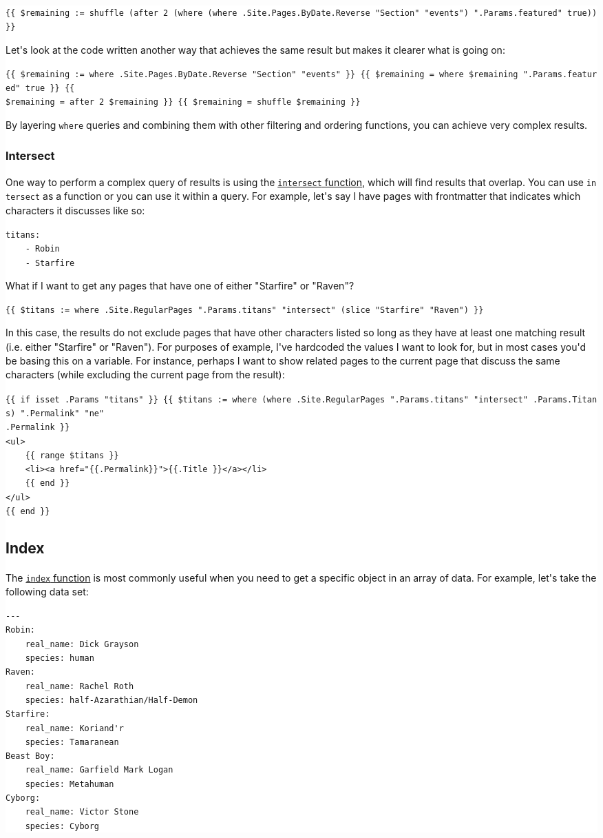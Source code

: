     {{ $remaining := shuffle (after 2 (where (where .Site.Pages.ByDate.Reverse "Section" "events") ".Params.featured" true)) }}

Let's look at the code written another way that achieves the same result but makes it clearer what is going on:

    {{ $remaining := where .Site.Pages.ByDate.Reverse "Section" "events" }} {{ $remaining = where $remaining ".Params.featured" true }} {{
    $remaining = after 2 $remaining }} {{ $remaining = shuffle $remaining }}

By layering `where` queries and combining them with other filtering and ordering functions, you can achieve very complex results.

### Intersect

One way to perform a complex query of results is using the [`intersect` function](https://gohugo.io/functions/intersect/), which will find results that overlap. You can use `intersect` as a function or you can use it within a query. For example, let's say I have pages with frontmatter that indicates which characters it discusses like so:

    titans:
        - Robin
        - Starfire

What if I want to get any pages that have one of either "Starfire" or "Raven"?

    {{ $titans := where .Site.RegularPages ".Params.titans" "intersect" (slice "Starfire" "Raven") }}

In this case, the results do not exclude pages that have other characters listed so long as they have at least one matching result (i.e. either "Starfire" or "Raven"). For purposes of example, I've hardcoded the values I want to look for, but in most cases you'd be basing this on a variable. For instance, perhaps I want to show related pages to the current page that discuss the same characters (while excluding the current page from the result):

    {{ if isset .Params "titans" }} {{ $titans := where (where .Site.RegularPages ".Params.titans" "intersect" .Params.Titans) ".Permalink" "ne"
    .Permalink }}
    <ul>
        {{ range $titans }}
        <li><a href="{{.Permalink}}">{{.Title }}</a></li>
        {{ end }}
    </ul>
    {{ end }}

Index
-----

The [`index` function](https://gohugo.io/functions/index-function/) is most commonly useful when you need to get a specific object in an array of data. For example, let's take the following data set:

    ---
    Robin:
        real_name: Dick Grayson
        species: human
    Raven:
        real_name: Rachel Roth
        species: half-Azarathian/Half-Demon
    Starfire:
        real_name: Koriand'r
        species: Tamaranean
    Beast Boy:
        real_name: Garfield Mark Logan
        species: Metahuman
    Cyborg:
        real_name: Victor Stone
        species: Cyborg
